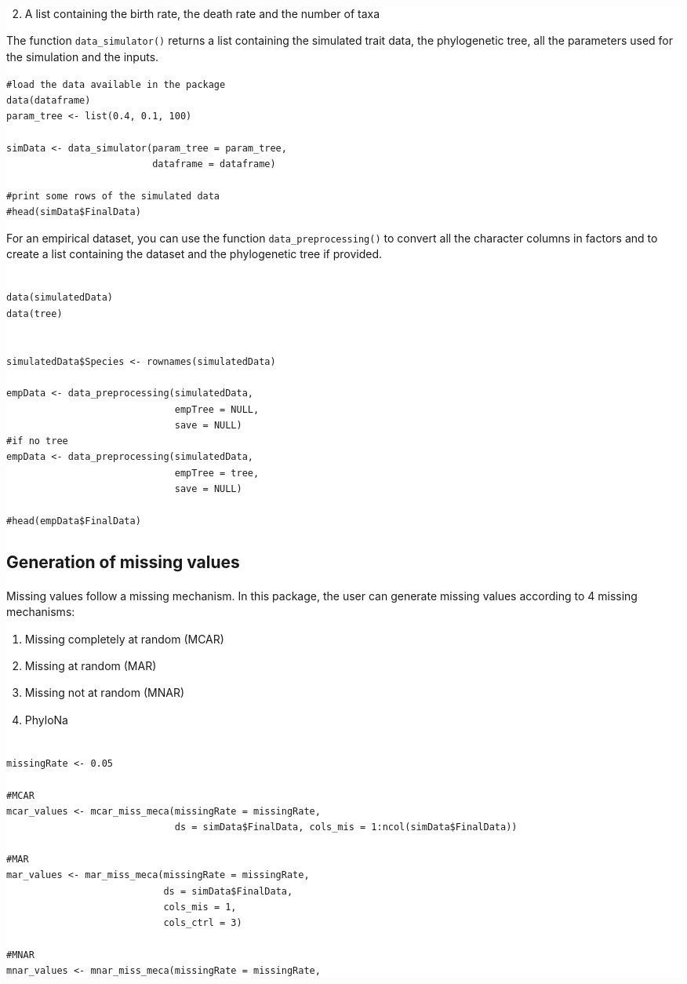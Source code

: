 2. A list containing the birth rate, the death rate and the number of taxa

The function `data_simulator()` returns a list containing the simulated trait data, the phylogenetic tree, all the parameters used for the simulation and the inputs.
```{r, results = "hide"}
#load the data available in the package
data(dataframe)
param_tree <- list(0.4, 0.1, 100)

simData <- data_simulator(param_tree = param_tree, 
                          dataframe = dataframe)

#print some rows of the simulated data
#head(simData$FinalData)
```


For an empirical dataset, you can use the function `data_preprocessing()` to convert all the character columns in factors and to create a list containing the dataset and the phylogenetic tree if provided.
```{r}

data(simulatedData)
data(tree)


simulatedData$Species <- rownames(simulatedData)

empData <- data_preprocessing(simulatedData, 
                              empTree = NULL, 
                              save = NULL)
#if no tree
empData <- data_preprocessing(simulatedData, 
                              empTree = tree, 
                              save = NULL)

#head(empData$FinalData)
```

## Generation of missing values

Missing values follow a missing mechanism. In this package, the user can generate missing values according to 4 missing mechanisms:

1. Missing completely at random (MCAR)

2. Missing at random (MAR)

3. Missing not at random (MNAR)

4. PhyloNa
```{r}

missingRate <- 0.05

#MCAR
mcar_values <- mcar_miss_meca(missingRate = missingRate,
                              ds = simData$FinalData, cols_mis = 1:ncol(simData$FinalData))

#MAR
mar_values <- mar_miss_meca(missingRate = missingRate, 
                            ds = simData$FinalData, 
                            cols_mis = 1, 
                            cols_ctrl = 3)

#MNAR
mnar_values <- mnar_miss_meca(missingRate = missingRate, 
```